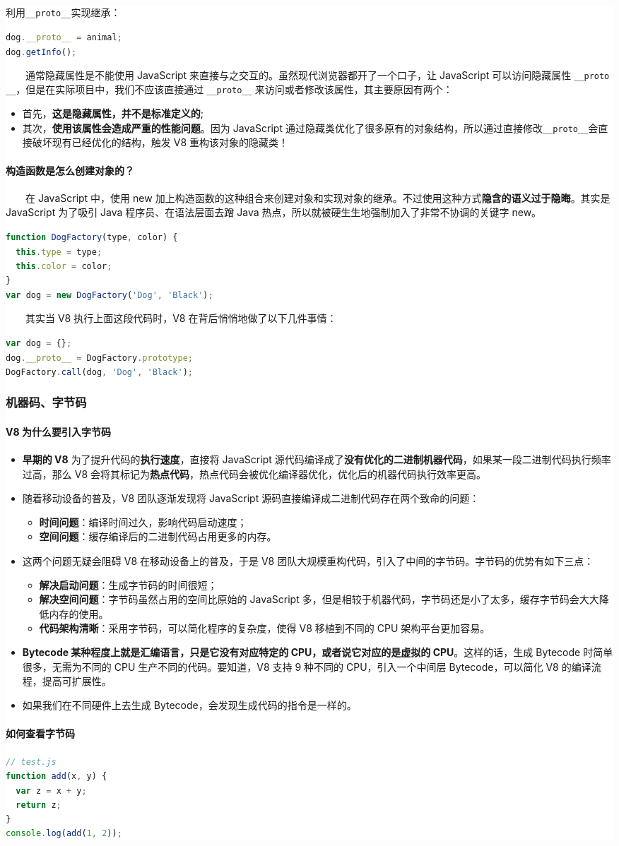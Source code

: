 利用`__proto__`实现继承：

```js
dog.__proto__ = animal;
dog.getInfo();
```

&emsp;&emsp;通常隐藏属性是不能使用 JavaScript 来直接与之交互的。虽然现代浏览器都开了一个口子，让 JavaScript 可以访问隐藏属性 `__proto__`，但是在实际项目中，我们不应该直接通过 `__proto__` 来访问或者修改该属性，其主要原因有两个：

- 首先，**这是隐藏属性，并不是标准定义的**;
- 其次，**使用该属性会造成严重的性能问题**。因为 JavaScript 通过隐藏类优化了很多原有的对象结构，所以通过直接修改`__proto__`会直接破坏现有已经优化的结构，触发 V8 重构该对象的隐藏类！

#### 构造函数是怎么创建对象的？

&emsp;&emsp;在 JavaScript 中，使用 new 加上构造函数的这种组合来创建对象和实现对象的继承。不过使用这种方式**隐含的语义过于隐晦**。其实是 JavaScript 为了吸引 Java 程序员、在语法层面去蹭 Java 热点，所以就被硬生生地强制加入了非常不协调的关键字 new。

```js
function DogFactory(type, color) {
  this.type = type;
  this.color = color;
}
var dog = new DogFactory('Dog', 'Black');
```

&emsp;&emsp;其实当 V8 执行上面这段代码时，V8 在背后悄悄地做了以下几件事情：

```js
var dog = {};
dog.__proto__ = DogFactory.prototype;
DogFactory.call(dog, 'Dog', 'Black');
```

### 机器码、字节码

#### V8 为什么要引入字节码

- **早期的 V8** 为了提升代码的**执行速度**，直接将 JavaScript 源代码编译成了**没有优化的二进制机器代码**，如果某一段二进制代码执行频率过高，那么 V8 会将其标记为**热点代码**，热点代码会被优化编译器优化，优化后的机器代码执行效率更高。
- 随着移动设备的普及，V8 团队逐渐发现将 JavaScript 源码直接编译成二进制代码存在两个致命的问题：
  - **时间问题**：编译时间过久，影响代码启动速度；
  - **空间问题**：缓存编译后的二进制代码占用更多的内存。
- 这两个问题无疑会阻碍 V8 在移动设备上的普及，于是 V8 团队大规模重构代码，引入了中间的字节码。字节码的优势有如下三点：
  - **解决启动问题**：生成字节码的时间很短；
  - **解决空间问题**：字节码虽然占用的空间比原始的 JavaScript 多，但是相较于机器代码，字节码还是小了太多，缓存字节码会大大降低内存的使用。
  - **代码架构清晰**：采用字节码，可以简化程序的复杂度，使得 V8 移植到不同的 CPU 架构平台更加容易。
- **Bytecode 某种程度上就是汇编语言，只是它没有对应特定的 CPU，或者说它对应的是虚拟的 CPU**。这样的话，生成 Bytecode 时简单很多，无需为不同的 CPU 生产不同的代码。要知道，V8 支持 9 种不同的 CPU，引入一个中间层 Bytecode，可以简化 V8 的编译流程，提高可扩展性。

- 如果我们在不同硬件上去生成 Bytecode，会发现生成代码的指令是一样的。

#### 如何查看字节码

```js
// test.js
function add(x, y) {
  var z = x + y;
  return z;
}
console.log(add(1, 2));
```
